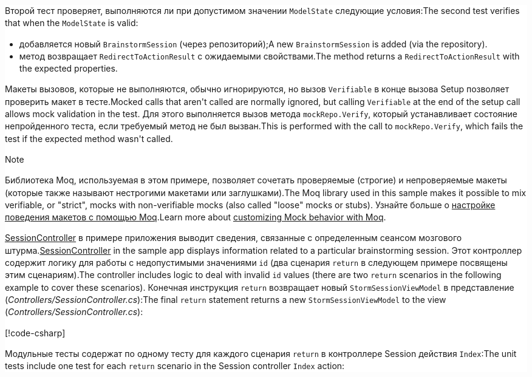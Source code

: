 <span data-ttu-id="9f4bc-246">Второй тест проверяет, выполняются ли при допустимом значении `ModelState` следующие условия:</span><span class="sxs-lookup"><span data-stu-id="9f4bc-246">The second test verifies that when the `ModelState` is valid:</span></span>

* <span data-ttu-id="9f4bc-247">добавляется новый `BrainstormSession` (через репозиторий);</span><span class="sxs-lookup"><span data-stu-id="9f4bc-247">A new `BrainstormSession` is added (via the repository).</span></span>
* <span data-ttu-id="9f4bc-248">метод возвращает `RedirectToActionResult` с ожидаемыми свойствами.</span><span class="sxs-lookup"><span data-stu-id="9f4bc-248">The method returns a `RedirectToActionResult` with the expected properties.</span></span>

<span data-ttu-id="9f4bc-249">Макеты вызовов, которые не выполняются, обычно игнорируются, но вызов `Verifiable` в конце вызова Setup позволяет проверить макет в тесте.</span><span class="sxs-lookup"><span data-stu-id="9f4bc-249">Mocked calls that aren't called are normally ignored, but calling `Verifiable` at the end of the setup call allows mock validation in the test.</span></span> <span data-ttu-id="9f4bc-250">Для этого выполняется вызов метода `mockRepo.Verify`, который устанавливает состояние непройденного теста, если требуемый метод не был вызван.</span><span class="sxs-lookup"><span data-stu-id="9f4bc-250">This is performed with the call to `mockRepo.Verify`, which fails the test if the expected method wasn't called.</span></span>

> [!NOTE]
> <span data-ttu-id="9f4bc-251">Библиотека Moq, используемая в этом примере, позволяет сочетать проверяемые (строгие) и непроверяемые макеты (которые также называют нестрогими макетами или заглушками).</span><span class="sxs-lookup"><span data-stu-id="9f4bc-251">The Moq library used in this sample makes it possible to mix verifiable, or "strict", mocks with non-verifiable mocks (also called "loose" mocks or stubs).</span></span> <span data-ttu-id="9f4bc-252">Узнайте больше о [настройке поведения макетов с помощью Moq](https://github.com/Moq/moq4/wiki/Quickstart#customizing-mock-behavior).</span><span class="sxs-lookup"><span data-stu-id="9f4bc-252">Learn more about [customizing Mock behavior with Moq](https://github.com/Moq/moq4/wiki/Quickstart#customizing-mock-behavior).</span></span>

<span data-ttu-id="9f4bc-253">[SessionController](https://github.com/dotnet/AspNetCore.Docs/blob/master/aspnetcore/mvc/controllers/testing/samples/2.x/TestingControllersSample/src/TestingControllersSample/Controllers/SessionController.cs) в примере приложения выводит сведения, связанные с определенным сеансом мозгового штурма.</span><span class="sxs-lookup"><span data-stu-id="9f4bc-253">[SessionController](https://github.com/dotnet/AspNetCore.Docs/blob/master/aspnetcore/mvc/controllers/testing/samples/2.x/TestingControllersSample/src/TestingControllersSample/Controllers/SessionController.cs) in the sample app displays information related to a particular brainstorming session.</span></span> <span data-ttu-id="9f4bc-254">Этот контроллер содержит логику для работы с недопустимыми значениями `id` (два сценария `return` в следующем примере посвящены этим сценариям).</span><span class="sxs-lookup"><span data-stu-id="9f4bc-254">The controller includes logic to deal with invalid `id` values (there are two `return` scenarios in the following example to cover these scenarios).</span></span> <span data-ttu-id="9f4bc-255">Конечная инструкция `return` возвращает новый `StormSessionViewModel` в представление (*Controllers/SessionController.cs*):</span><span class="sxs-lookup"><span data-stu-id="9f4bc-255">The final `return` statement returns a new `StormSessionViewModel` to the view (*Controllers/SessionController.cs*):</span></span>

[!code-csharp[](testing/samples/2.x/TestingControllersSample/src/TestingControllersSample/Controllers/SessionController.cs?name=snippet_SessionController&highlight=12-16,18-22,31)]

<span data-ttu-id="9f4bc-256">Модульные тесты содержат по одному тесту для каждого сценария `return` в контроллере Session действия `Index`:</span><span class="sxs-lookup"><span data-stu-id="9f4bc-256">The unit tests include one test for each `return` scenario in the Session controller `Index` action:</span></span>
